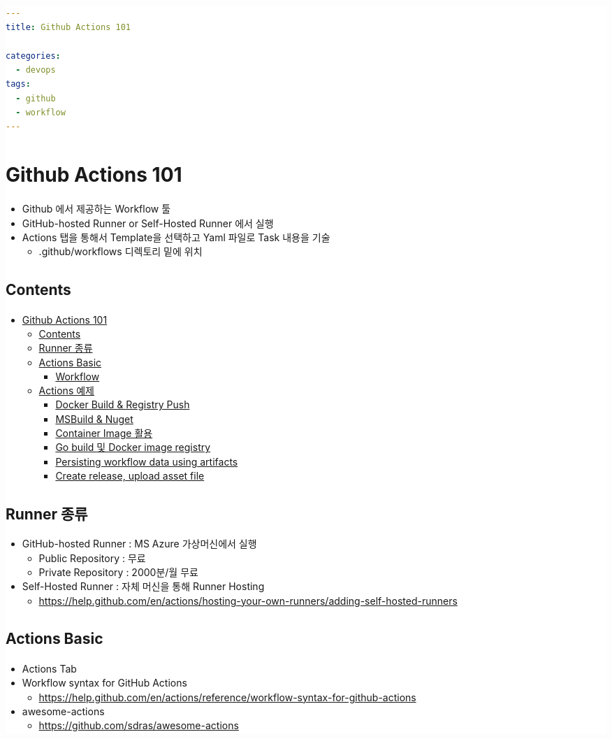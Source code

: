 ```yaml
---
title: Github Actions 101

categories:
  - devops
tags:
  - github
  - workflow
---
```


# Github Actions 101
- Github 에서 제공하는 Workflow 툴 
- GitHub-hosted Runner or Self-Hosted Runner 에서 실행 
- Actions 탭을 통해서 Template을 선택하고 Yaml 파일로 Task 내용을 기술
	- .github/workflows 디렉토리 밑에 위치 

## Contents


- [Github Actions 101](#github-actions-101)
	- [Contents](#contents)
	- [Runner 종류](#runner-%EC%A2%85%EB%A5%98)
	- [Actions Basic](#actions-basic)
		- [Workflow](#workflow)
	- [Actions 예제](#actions-%EC%98%88%EC%A0%9C)
		- [Docker Build & Registry Push](#docker-build--registry-push)
		- [MSBuild & Nuget](#msbuild--nuget)
		- [Container Image 활용](#container-image-%ED%99%9C%EC%9A%A9)
		- [Go build 및 Docker image registry](#go-build-%EB%B0%8F-docker-image-registry)
		- [Persisting workflow data using artifacts](#persisting-workflow-data-using-artifacts)
		- [Create release, upload asset file](#create-release-upload-asset-file)



## Runner 종류 
- GitHub-hosted Runner : MS Azure 가상머신에서 실행 
	- Public Repository : 무료
	- Private Repository : 2000분/월 무료 
- Self-Hosted Runner : 자체 머신을 통해 Runner Hosting 
	- https://help.github.com/en/actions/hosting-your-own-runners/adding-self-hosted-runners


## Actions Basic
- Actions Tab
- Workflow syntax for GitHub Actions 
  - https://help.github.com/en/actions/reference/workflow-syntax-for-github-actions
- awesome-actions 
  - https://github.com/sdras/awesome-actions		
